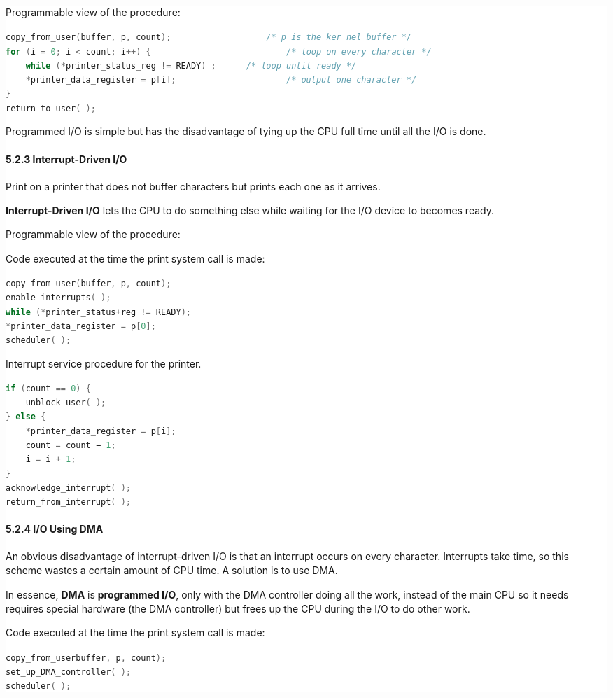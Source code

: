 Programmable view of the procedure:

```c++
copy_from_user(buffer, p, count); 					/* p is the ker nel buffer */
for (i = 0; i < count; i++) { 							/* loop on every character */
	while (*printer_status_reg != READY) ; 		/* loop until ready */
	*printer_data_register = p[i]; 						/* output one character */
}
return_to_user( );
```

Programmed I/O is simple but has the disadvantage of tying up the CPU full time until all the I/O is done.

#### 5.2.3 Interrupt-Driven I/O

Print on a printer that does not buffer characters but prints each one as it arrives.

**Interrupt-Driven I/O** lets the CPU to do something else while waiting for the I/O device to becomes ready.

Programmable view of the procedure:

Code executed at the time the print system call is made:
```c++
copy_from_user(buffer, p, count);
enable_interrupts( );
while (*printer_status+reg != READY);
*printer_data_register = p[0];
scheduler( );
```

Interrupt service procedure for the printer.
```c++
if (count == 0) {
	unblock user( );
} else {
	*printer_data_register = p[i];
	count = count − 1;
	i = i + 1;
}
acknowledge_interrupt( );
return_from_interrupt( );
```

#### 5.2.4 I/O Using DMA

An obvious disadvantage of interrupt-driven I/O is that an interrupt occurs on every character. Interrupts take time, so this scheme wastes a certain amount of CPU time. A solution is to use DMA.

In essence, **DMA** is **programmed I/O**, only with the DMA controller doing all the work, instead of the main CPU so it needs requires special hardware (the DMA controller) but frees up the CPU during the I/O to do other work.

Code executed at the time the print system call is made:
```c++
copy_from_userbuffer, p, count);
set_up_DMA_controller( );
scheduler( );
```
